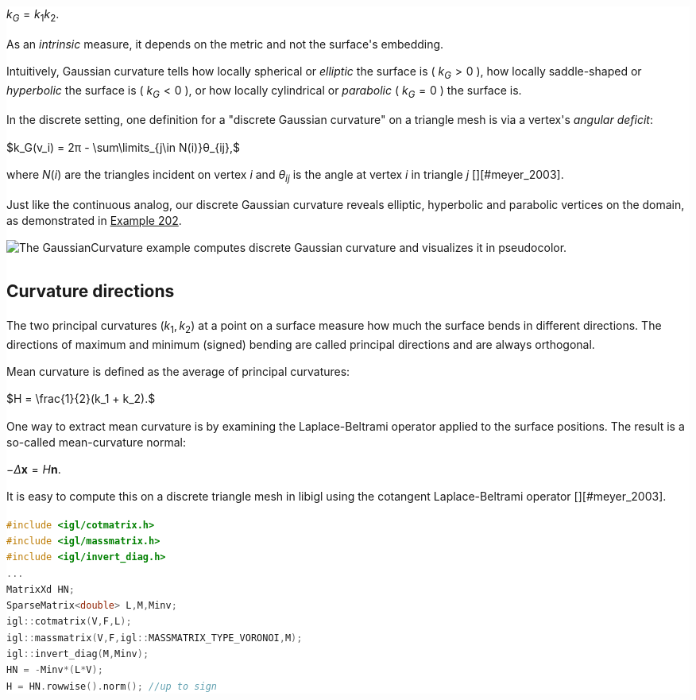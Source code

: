  $k_G = k_1 k_2.$

As an _intrinsic_ measure, it depends on the metric and
not the surface's embedding.

Intuitively, Gaussian curvature tells how locally spherical or _elliptic_ the
surface is ( $k_G>0$ ), how locally saddle-shaped or _hyperbolic_ the surface
is ( $k_G<0$ ), or how locally cylindrical or _parabolic_ ( $k_G=0$ ) the
surface is.

In the discrete setting, one definition for a "discrete Gaussian curvature"
on a triangle mesh is via a vertex's _angular deficit_:

 $k_G(v_i) = 2π - \sum\limits_{j\in N(i)}θ_{ij},$

where $N(i)$ are the triangles incident on vertex $i$ and $θ_{ij}$ is the angle
at vertex $i$ in triangle $j$ [][#meyer_2003].

Just like the continuous analog, our discrete Gaussian curvature reveals
elliptic, hyperbolic and parabolic vertices on the domain, as demonstrated in [Example 202](202GaussianCurvature/main.cpp).

![The `GaussianCurvature` example computes discrete Gaussian curvature and
visualizes it in pseudocolor.](images/bumpy-gaussian-curvature.jpg)

## Curvature directions
The two principal curvatures $(k_1,k_2)$ at a point on a surface measure how
much the surface bends in different directions. The directions of maximum and
minimum (signed) bending are called principal directions and are always
orthogonal.

Mean curvature is defined as the average of principal curvatures:

 $H = \frac{1}{2}(k_1 + k_2).$

One way to extract mean curvature is by examining the Laplace-Beltrami operator
applied to the surface positions. The result is a so-called mean-curvature
normal:

  $-\Delta \mathbf{x} = H \mathbf{n}.$

It is easy to compute this on a discrete triangle mesh in libigl using the
cotangent Laplace-Beltrami operator [][#meyer_2003].

```cpp
#include <igl/cotmatrix.h>
#include <igl/massmatrix.h>
#include <igl/invert_diag.h>
...
MatrixXd HN;
SparseMatrix<double> L,M,Minv;
igl::cotmatrix(V,F,L);
igl::massmatrix(V,F,igl::MASSMATRIX_TYPE_VORONOI,M);
igl::invert_diag(M,Minv);
HN = -Minv*(L*V);
H = HN.rowwise().norm(); //up to sign
```
